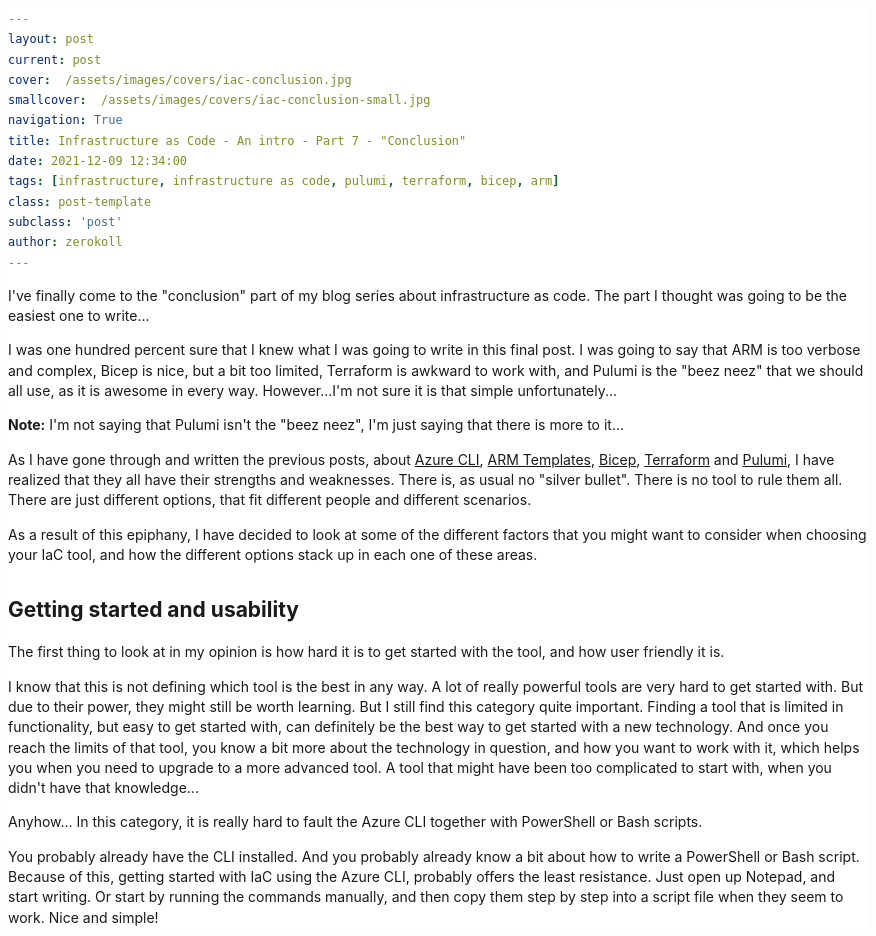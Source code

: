 ```yaml
---
layout: post
current: post
cover:  /assets/images/covers/iac-conclusion.jpg
smallcover:  /assets/images/covers/iac-conclusion-small.jpg
navigation: True
title: Infrastructure as Code - An intro - Part 7 - "Conclusion"
date: 2021-12-09 12:34:00
tags: [infrastructure, infrastructure as code, pulumi, terraform, bicep, arm]
class: post-template
subclass: 'post'
author: zerokoll
---
```

I've finally come to the "conclusion" part of my blog series about infrastructure as code. The part I thought was going to be the easiest one to write...

I was one hundred percent sure that I knew what I was going to write in this final post. I was going to say that ARM is too verbose and complex, Bicep is nice, but a bit too limited, Terraform is awkward to work with, and Pulumi is the "beez neez" that we should all use, as it is awesome in every way. However...I'm not sure it is that simple unfortunately...

__Note:__ I'm not saying that Pulumi isn't the "beez neez", I'm just saying that there is more to it...

As I have gone through and written the previous posts, about [Azure CLI](/iac-an-intro-part-2), [ARM Templates](/iac-an-intro-part-3), [Bicep](/iac-an-intro-part-4), [Terraform](/iac-an-intro-part-5) and [Pulumi](/iac-an-intro-part-6), I have realized that they all have their strengths and weaknesses. There is, as usual no "silver bullet". There is no tool to rule them all. There are just different options, that fit different people and different scenarios.

As a result of this epiphany, I have decided to look at some of the different factors that you might want to consider when choosing your IaC tool, and how the different options stack up in each one of these areas.

## Getting started and usability

The first thing to look at in my opinion is how hard it is to get started with the tool, and how user friendly it is.

I know that this is not defining which tool is the best in any way. A lot of really powerful tools are very hard to get started with. But due to their power, they might still be worth learning. But I still find this category quite important. Finding a tool that is limited in functionality, but easy to get started with, can definitely be the best way to get started with a new technology. And once you reach the limits of that tool, you know a bit more about the technology in question, and how you want to work with it, which helps you when you need to upgrade to a more advanced tool. A tool that might have been too complicated to start with, when you didn't have that knowledge...

Anyhow... In this category, it is really hard to fault the Azure CLI together with PowerShell or Bash scripts.

You probably already have the CLI installed. And you probably already know a bit about how to write a PowerShell or Bash script. Because of this, getting started with IaC using the Azure CLI, probably offers the least resistance. Just open up Notepad, and start writing. Or start by running the commands manually, and then copy them step by step into a script file when they seem to work. Nice and simple!
